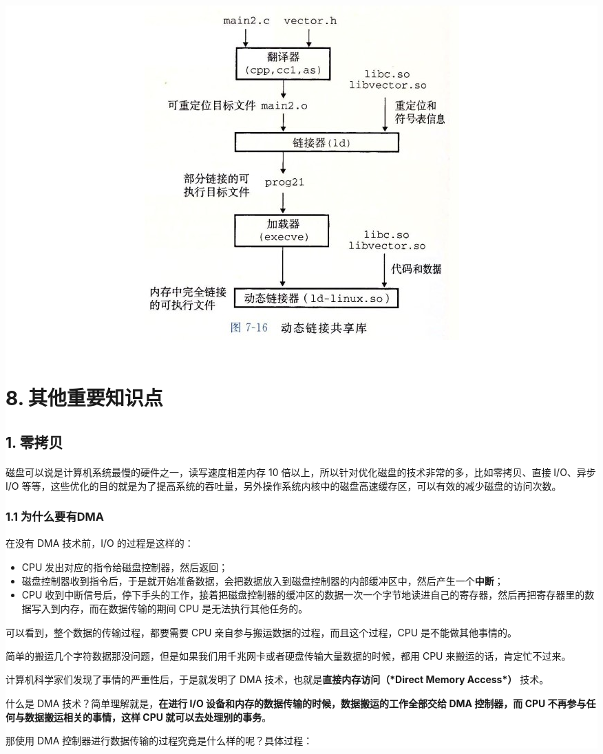 <div align="center"> <img src="pics/76dc7769-1aac-4888-9bea-064f1caa8e77.jpg"/> </div><br>

# 8. 其他重要知识点

## 1. 零拷贝

磁盘可以说是计算机系统最慢的硬件之一，读写速度相差内存 10 倍以上，所以针对优化磁盘的技术非常的多，比如零拷贝、直接 I/O、异步 I/O 等等，这些优化的目的就是为了提高系统的吞吐量，另外操作系统内核中的磁盘高速缓存区，可以有效的减少磁盘的访问次数。

### 1.1 为什么要有DMA

在没有 DMA 技术前，I/O 的过程是这样的：

- CPU 发出对应的指令给磁盘控制器，然后返回；
- 磁盘控制器收到指令后，于是就开始准备数据，会把数据放入到磁盘控制器的内部缓冲区中，然后产生一个**中断**；
- CPU 收到中断信号后，停下手头的工作，接着把磁盘控制器的缓冲区的数据一次一个字节地读进自己的寄存器，然后再把寄存器里的数据写入到内存，而在数据传输的期间 CPU 是无法执行其他任务的。

可以看到，整个数据的传输过程，都要需要 CPU 亲自参与搬运数据的过程，而且这个过程，CPU 是不能做其他事情的。

简单的搬运几个字符数据那没问题，但是如果我们用千兆网卡或者硬盘传输大量数据的时候，都用 CPU 来搬运的话，肯定忙不过来。

计算机科学家们发现了事情的严重性后，于是就发明了 DMA 技术，也就是**直接内存访问（\*Direct Memory Access\*）** 技术。

什么是 DMA 技术？简单理解就是，**在进行 I/O 设备和内存的数据传输的时候，数据搬运的工作全部交给 DMA 控制器，而 CPU 不再参与任何与数据搬运相关的事情，这样 CPU 就可以去处理别的事务**。

那使用 DMA 控制器进行数据传输的过程究竟是什么样的呢？具体过程：
